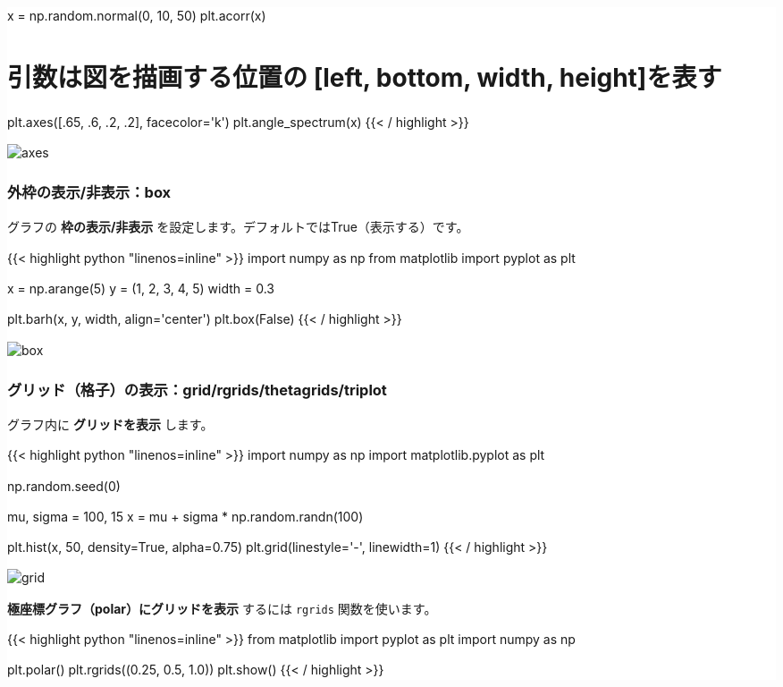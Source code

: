x = np.random.normal(0, 10, 50)
plt.acorr(x)

# 引数は図を描画する位置の [left, bottom, width, height]を表す
plt.axes([.65, .6, .2, .2], facecolor='k')
plt.angle_spectrum(x)
{{< / highlight >}}

![axes](/images/20180622/axes.png)

### 外枠の表示/非表示：box

グラフの **枠の表示/非表示** を設定します。デフォルトではTrue（表示する）です。

{{< highlight python "linenos=inline" >}}
import numpy as np
from matplotlib import pyplot as plt

x =  np.arange(5)
y = (1, 2, 3, 4, 5)
width = 0.3

plt.barh(x, y, width, align='center')
plt.box(False)
{{< / highlight >}}

![box](/images/20180622/box.png)

### グリッド（格子）の表示：grid/rgrids/thetagrids/triplot

グラフ内に **グリッドを表示** します。

{{< highlight python "linenos=inline" >}}
import numpy as np
import matplotlib.pyplot as plt

np.random.seed(0)

mu, sigma = 100, 15
x = mu + sigma * np.random.randn(100)

plt.hist(x, 50, density=True, alpha=0.75)
plt.grid(linestyle='-', linewidth=1)
{{< / highlight >}}

![grid](/images/20180622/grid.png)

**極座標グラフ（polar）にグリッドを表示** するには `rgrids` 関数を使います。

{{< highlight python "linenos=inline" >}}
from matplotlib import pyplot as plt
import numpy as np

plt.polar()
plt.rgrids((0.25, 0.5, 1.0))
plt.show()
{{< / highlight >}}
